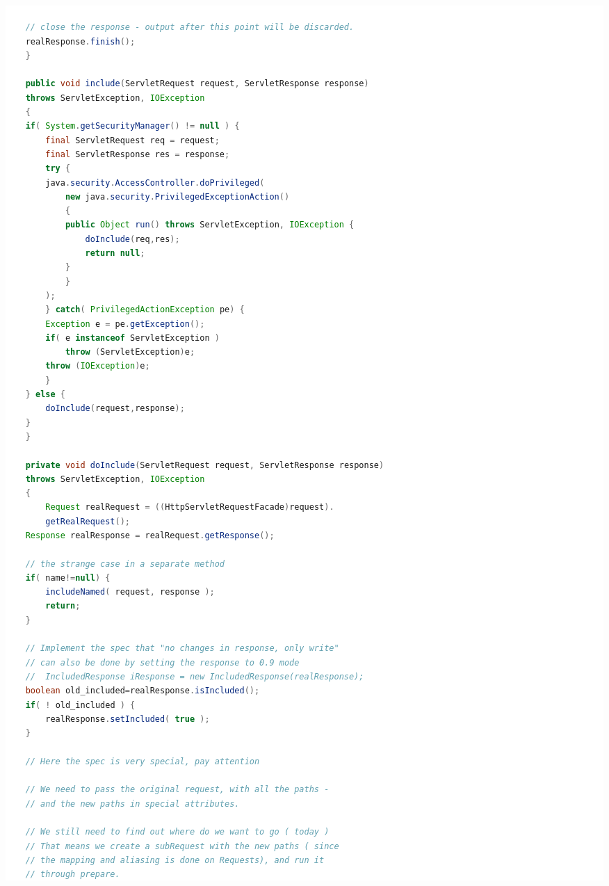 ```java

	// close the response - output after this point will be discarded.
	realResponse.finish();
    }

    public void include(ServletRequest request, ServletResponse response)
	throws ServletException, IOException
    {
	if( System.getSecurityManager() != null ) {
	    final ServletRequest req = request;
	    final ServletResponse res = response;
	    try {
		java.security.AccessController.doPrivileged(
		    new java.security.PrivilegedExceptionAction()
		    {
			public Object run() throws ServletException, IOException {
			    doInclude(req,res);
			    return null;     
			}               
		    }    
		);   
	    } catch( PrivilegedActionException pe) {
		Exception e = pe.getException();       
		if( e instanceof ServletException )
		    throw (ServletException)e;
		throw (IOException)e;
	    }
	} else {
	    doInclude(request,response);
	}
    }

    private void doInclude(ServletRequest request, ServletResponse response)
	throws ServletException, IOException
    {
        Request realRequest = ((HttpServletRequestFacade)request).
	    getRealRequest();
	Response realResponse = realRequest.getResponse();

	// the strange case in a separate method
	if( name!=null) {
	    includeNamed( request, response );
	    return;
	}
	
	// Implement the spec that "no changes in response, only write"
	// can also be done by setting the response to 0.9 mode
	//	IncludedResponse iResponse = new IncludedResponse(realResponse);
	boolean old_included=realResponse.isIncluded();
	if( ! old_included ) {
	    realResponse.setIncluded( true );
	}

	// Here the spec is very special, pay attention

	// We need to pass the original request, with all the paths -
	// and the new paths in special attributes.

	// We still need to find out where do we want to go ( today )
	// That means we create a subRequest with the new paths ( since
	// the mapping and aliasing is done on Requests), and run it
	// through prepare.

```